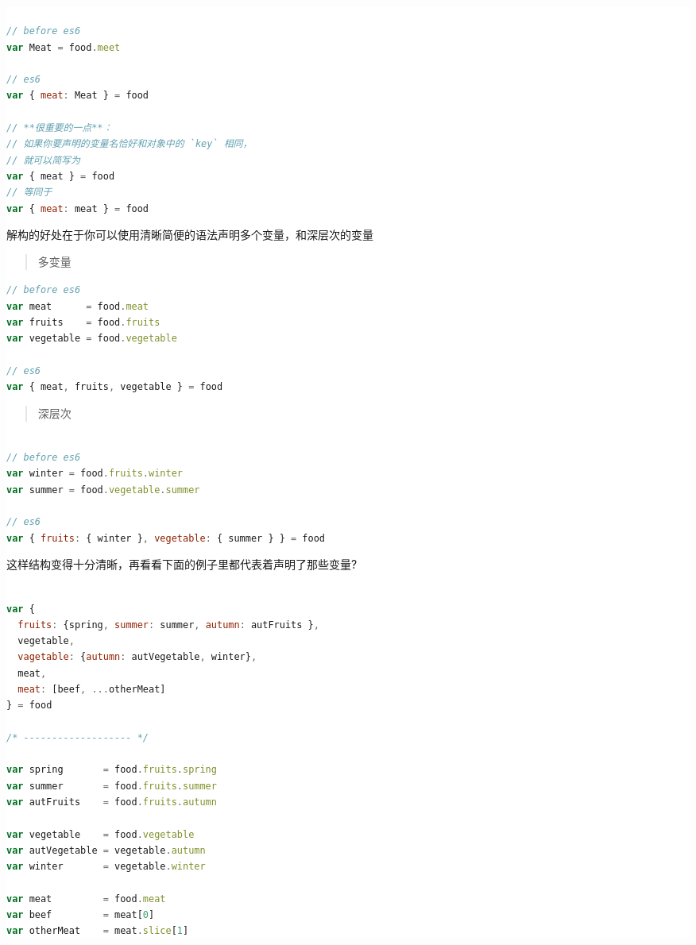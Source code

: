 ``` javascript

// before es6
var Meat = food.meet

// es6
var { meat: Meat } = food

// **很重要的一点**：
// 如果你要声明的变量名恰好和对象中的 `key` 相同，
// 就可以简写为
var { meat } = food
// 等同于
var { meat: meat } = food

```

解构的好处在于你可以使用清晰简便的语法声明多个变量，和深层次的变量

> 多变量

``` javascript
// before es6
var meat      = food.meat
var fruits    = food.fruits
var vegetable = food.vegetable

// es6
var { meat, fruits, vegetable } = food
```

> 深层次

``` javascript

// before es6
var winter = food.fruits.winter
var summer = food.vegetable.summer

// es6
var { fruits: { winter }, vegetable: { summer } } = food
```

这样结构变得十分清晰，再看看下面的例子里都代表着声明了那些变量?

``` javascript

var {
  fruits: {spring, summer: summer, autumn: autFruits },
  vegetable,
  vagetable: {autumn: autVegetable, winter},
  meat,
  meat: [beef, ...otherMeat]
} = food

/* ------------------- */

var spring       = food.fruits.spring
var summer       = food.fruits.summer
var autFruits    = food.fruits.autumn

var vegetable    = food.vegetable
var autVegetable = vegetable.autumn
var winter       = vegetable.winter

var meat         = food.meat
var beef         = meat[0]
var otherMeat    = meat.slice[1]
```